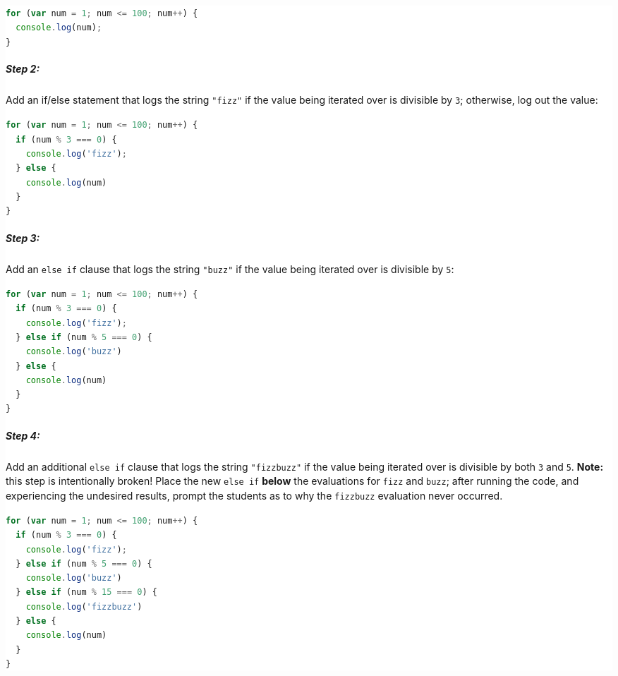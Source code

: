```javascript
for (var num = 1; num <= 100; num++) {
  console.log(num);
}
```

##### Step 2:

Add an if/else statement that logs the string `"fizz"` if the value being iterated over is divisible by `3`; otherwise, log out the value:

```javascript
for (var num = 1; num <= 100; num++) {
  if (num % 3 === 0) {
    console.log('fizz');
  } else {
    console.log(num)
  }
}
```

##### Step 3:

Add an `else if` clause that logs the string `"buzz"` if the value being iterated over is divisible by `5`:

```javascript
for (var num = 1; num <= 100; num++) {
  if (num % 3 === 0) {
    console.log('fizz');
  } else if (num % 5 === 0) {
    console.log('buzz')
  } else {
    console.log(num)
  }
}
```

##### Step 4:

Add an additional `else if` clause that logs the string `"fizzbuzz"` if the value being iterated over is divisible by both `3` and `5`. __Note:__ this step is intentionally broken! Place the new `else if` __below__ the evaluations for `fizz` and `buzz`; after running the code, and experiencing the undesired results, prompt the students as to why the `fizzbuzz` evaluation never occurred.

```javascript
for (var num = 1; num <= 100; num++) {
  if (num % 3 === 0) {
    console.log('fizz');
  } else if (num % 5 === 0) {
    console.log('buzz')
  } else if (num % 15 === 0) {
    console.log('fizzbuzz')
  } else {
    console.log(num)
  }
}
```
